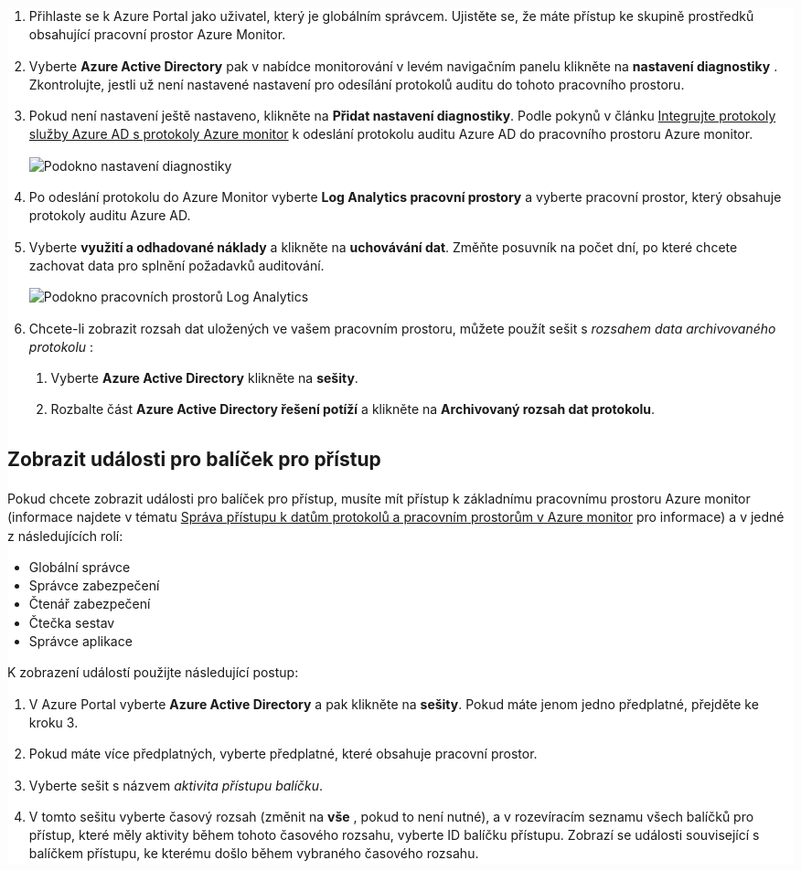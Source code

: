 1. Přihlaste se k Azure Portal jako uživatel, který je globálním správcem. Ujistěte se, že máte přístup ke skupině prostředků obsahující pracovní prostor Azure Monitor.
 
1. Vyberte **Azure Active Directory** pak v nabídce monitorování v levém navigačním panelu klikněte na **nastavení diagnostiky** . Zkontrolujte, jestli už není nastavené nastavení pro odesílání protokolů auditu do tohoto pracovního prostoru.

1. Pokud není nastavení ještě nastaveno, klikněte na **Přidat nastavení diagnostiky**. Podle pokynů v článku [Integrujte protokoly služby Azure AD s protokoly Azure monitor](../reports-monitoring/howto-integrate-activity-logs-with-log-analytics.md#send-logs-to-azure-monitor) k odeslání protokolu auditu Azure AD do pracovního prostoru Azure monitor.

    ![Podokno nastavení diagnostiky](./media/entitlement-management-logs-and-reporting/audit-log-diagnostics-settings.png)


1. Po odeslání protokolu do Azure Monitor vyberte **Log Analytics pracovní prostory** a vyberte pracovní prostor, který obsahuje protokoly auditu Azure AD.

1. Vyberte **využití a odhadované náklady** a klikněte na **uchovávání dat**. Změňte posuvník na počet dní, po které chcete zachovat data pro splnění požadavků auditování.

    ![Podokno pracovních prostorů Log Analytics](./media/entitlement-management-logs-and-reporting/log-analytics-workspaces.png)

1. Chcete-li zobrazit rozsah dat uložených ve vašem pracovním prostoru, můžete použít sešit s *rozsahem data archivovaného protokolu* :  
    
    1. Vyberte **Azure Active Directory** klikněte na **sešity**. 
    
    1. Rozbalte část **Azure Active Directory řešení potíží** a klikněte na **Archivovaný rozsah dat protokolu**. 


## <a name="view-events-for-an-access-package"></a>Zobrazit události pro balíček pro přístup  

Pokud chcete zobrazit události pro balíček pro přístup, musíte mít přístup k základnímu pracovnímu prostoru Azure monitor (informace najdete v tématu [Správa přístupu k datům protokolů a pracovním prostorům v Azure monitor](../../azure-monitor/logs/manage-access.md#manage-access-using-azure-permissions) pro informace) a v jedné z následujících rolí: 

- Globální správce  
- Správce zabezpečení  
- Čtenář zabezpečení  
- Čtečka sestav  
- Správce aplikace  

K zobrazení událostí použijte následující postup: 

1. V Azure Portal vyberte **Azure Active Directory** a pak klikněte na **sešity**. Pokud máte jenom jedno předplatné, přejděte ke kroku 3. 

1. Pokud máte více předplatných, vyberte předplatné, které obsahuje pracovní prostor.  

1. Vyberte sešit s názvem *aktivita přístupu balíčku*. 

1. V tomto sešitu vyberte časový rozsah (změnit na **vše** , pokud to není nutné), a v rozevíracím seznamu všech balíčků pro přístup, které měly aktivity během tohoto časového rozsahu, vyberte ID balíčku přístupu. Zobrazí se události související s balíčkem přístupu, ke kterému došlo během vybraného časového rozsahu.  
